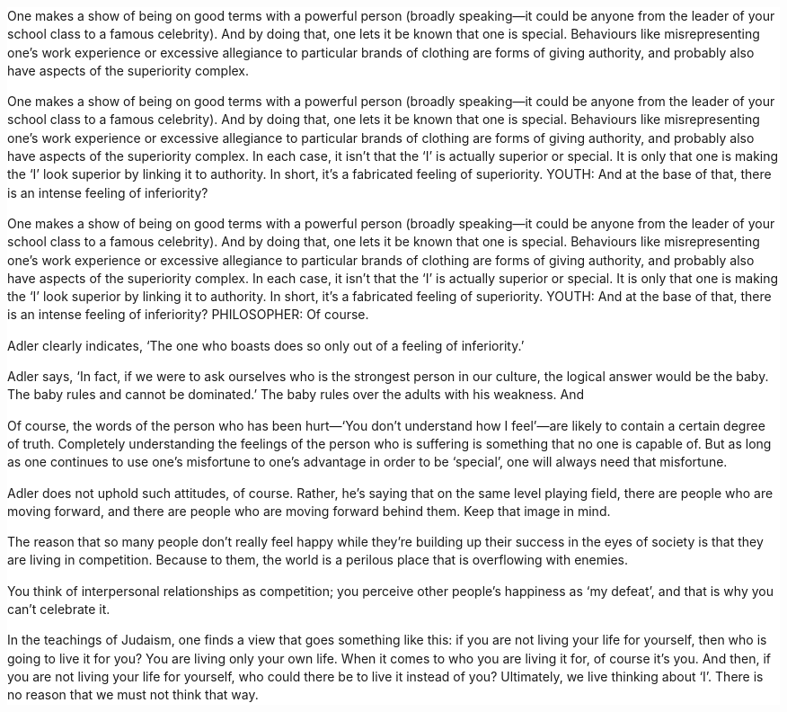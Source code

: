 
One makes a show of being on good terms with a powerful person (broadly speaking—it could be anyone from the leader of your school class to a famous celebrity). And by doing that, one lets it be known that one is special. Behaviours like misrepresenting one’s work experience or excessive allegiance to particular brands of clothing are forms of giving authority, and probably also have aspects of the superiority complex.


One makes a show of being on good terms with a powerful person (broadly speaking—it could be anyone from the leader of your school class to a famous celebrity). And by doing that, one lets it be known that one is special. Behaviours like misrepresenting one’s work experience or excessive allegiance to particular brands of clothing are forms of giving authority, and probably also have aspects of the superiority complex. In each case, it isn’t that the ‘I’ is actually superior or special. It is only that one is making the ‘I’ look superior by linking it to authority. In short, it’s a fabricated feeling of superiority. YOUTH: And at the base of that, there is an intense feeling of inferiority?


One makes a show of being on good terms with a powerful person (broadly speaking—it could be anyone from the leader of your school class to a famous celebrity). And by doing that, one lets it be known that one is special. Behaviours like misrepresenting one’s work experience or excessive allegiance to particular brands of clothing are forms of giving authority, and probably also have aspects of the superiority complex. In each case, it isn’t that the ‘I’ is actually superior or special. It is only that one is making the ‘I’ look superior by linking it to authority. In short, it’s a fabricated feeling of superiority. YOUTH: And at the base of that, there is an intense feeling of inferiority? PHILOSOPHER: Of course.


Adler clearly indicates, ‘The one who boasts does so only out of a feeling of inferiority.’


Adler says, ‘In fact, if we were to ask ourselves who is the strongest person in our culture, the logical answer would be the baby. The baby rules and cannot be dominated.’ The baby rules over the adults with his weakness. And


Of course, the words of the person who has been hurt—‘You don’t understand how I feel’—are likely to contain a certain degree of truth. Completely understanding the feelings of the person who is suffering is something that no one is capable of. But as long as one continues to use one’s misfortune to one’s advantage in order to be ‘special’, one will always need that misfortune.


Adler does not uphold such attitudes, of course. Rather, he’s saying that on the same level playing field, there are people who are moving forward, and there are people who are moving forward behind them. Keep that image in mind.


The reason that so many people don’t really feel happy while they’re building up their success in the eyes of society is that they are living in competition. Because to them, the world is a perilous place that is overflowing with enemies.


You think of interpersonal relationships as competition; you perceive other people’s happiness as ‘my defeat’, and that is why you can’t celebrate it.


In the teachings of Judaism, one finds a view that goes something like this: if you are not living your life for yourself, then who is going to live it for you? You are living only your own life. When it comes to who you are living it for, of course it’s you. And then, if you are not living your life for yourself, who could there be to live it instead of you? Ultimately, we live thinking about ‘I’. There is no reason that we must not think that way.
